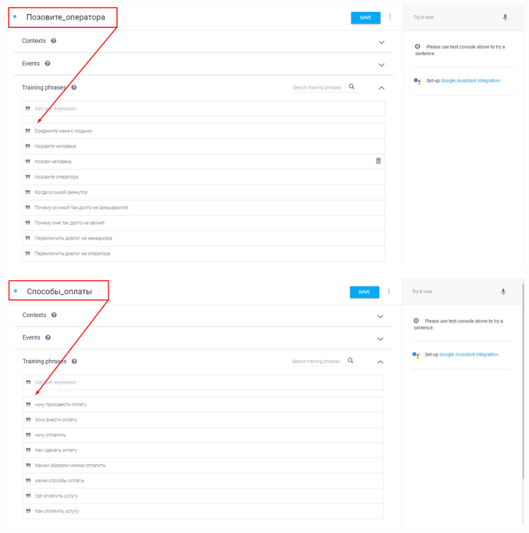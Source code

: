 ![&#x41D;&#x430;&#x441;&#x442;&#x440;&#x43E;&#x439;&#x43A;&#x430; &#x43D;&#x430;&#x43C;&#x435;&#x440;&#x435;&#x43D;&#x438;&#x44F; &quot;&#x41F;&#x43E;&#x437;&#x43E;&#x432;&#x438;&#x442;&#x435; &#x43E;&#x43F;&#x435;&#x440;&#x430;&#x442;&#x43E;&#x440;&#x430;&quot;](../.gitbook/assets/izobrazhenie%20%28264%29.png)

![&#x41D;&#x430;&#x441;&#x442;&#x440;&#x43E;&#x439;&#x43A;&#x430; &#x43D;&#x430;&#x43C;&#x435;&#x440;&#x435;&#x43D;&#x438;&#x44F; &quot;&#x421;&#x43F;&#x43E;&#x441;&#x43E;&#x431;&#x44B; &#x43E;&#x43F;&#x43B;&#x430;&#x442;&#x44B;&quot;](../.gitbook/assets/izobrazhenie%20%28203%29.png)
